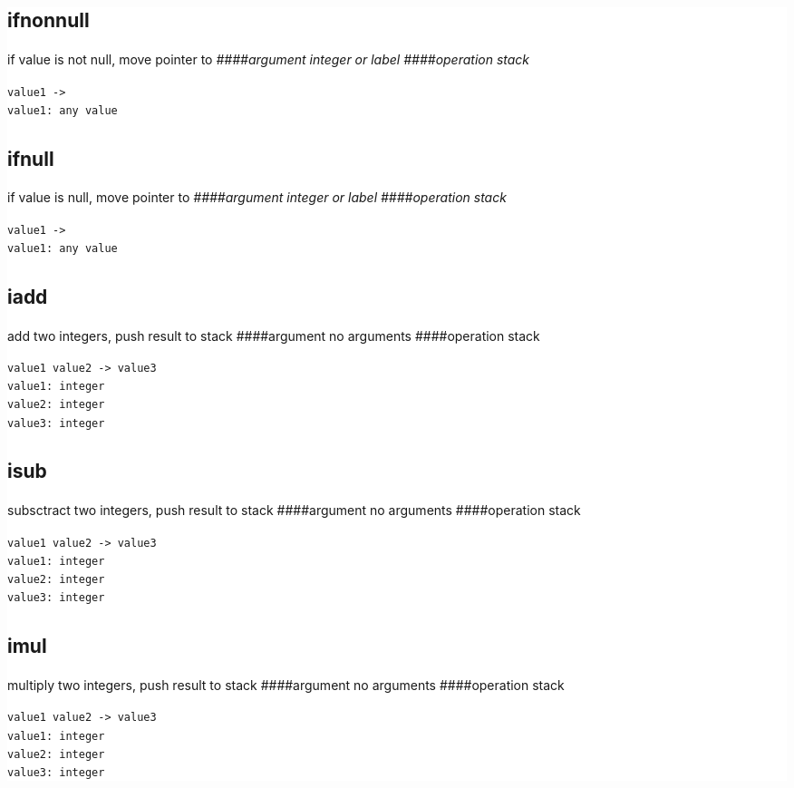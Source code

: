 ## ifnonnull
if value is not null, move pointer to <var>
####argument
integer or label
####operation stack
```
value1 ->
value1: any value
```

## ifnull
if value is null, move pointer to <var>
####argument
integer or label
####operation stack
```
value1 ->
value1: any value
```

## iadd
add two integers, push result to stack
####argument
no arguments
####operation stack
```
value1 value2 -> value3
value1: integer
value2: integer
value3: integer
```

## isub
subsctract two integers, push result to stack
####argument
no arguments
####operation stack
```
value1 value2 -> value3
value1: integer
value2: integer
value3: integer
```

## imul
multiply two integers, push result to stack
####argument
no arguments
####operation stack
```
value1 value2 -> value3
value1: integer
value2: integer
value3: integer
```
